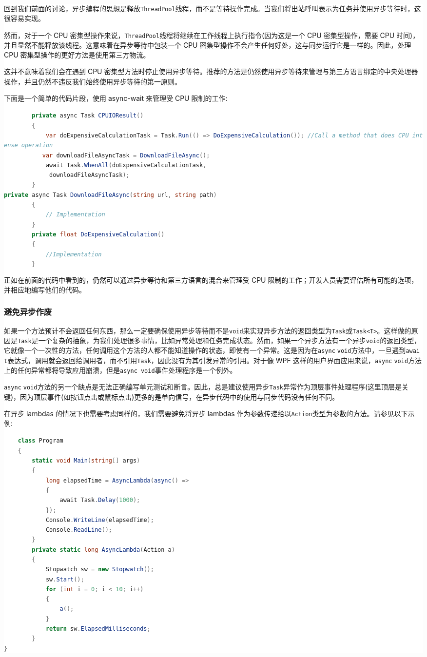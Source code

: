 回到我们前面的讨论，异步编程的思想是释放`ThreadPool`线程，而不是等待操作完成。当我们将出站呼叫表示为任务并使用异步等待时，这很容易实现。

然而，对于一个 CPU 密集型操作来说，`ThreadPool`线程将继续在工作线程上执行指令(因为这是一个 CPU 密集型操作，需要 CPU 时间)，并且显然不能释放该线程。这意味着在异步等待中包装一个 CPU 密集型操作不会产生任何好处，这与同步运行它是一样的。因此，处理 CPU 密集型操作的更好方法是使用第三方物流。

这并不意味着我们会在遇到 CPU 密集型方法时停止使用异步等待。推荐的方法是仍然使用异步等待来管理与第三方语言绑定的中央处理器操作，并且仍然不违反我们始终使用异步等待的第一原则。

下面是一个简单的代码片段，使用 async-wait 来管理受 CPU 限制的工作:

```cs
        private async Task CPUIOResult()
        {
            var doExpensiveCalculationTask = Task.Run(() => DoExpensiveCalculation()); //Call a method that does CPU intense operation         
           var downloadFileAsyncTask = DownloadFileAsync();
            await Task.WhenAll(doExpensiveCalculationTask, 
             downloadFileAsyncTask);
        }
private async Task DownloadFileAsync(string url, string path)
        {
            // Implementation
        }
        private float DoExpensiveCalculation()
        {
            //Implementation
        }
```

正如在前面的代码中看到的，仍然可以通过异步等待和第三方语言的混合来管理受 CPU 限制的工作；开发人员需要评估所有可能的选项，并相应地编写他们的代码。

### 避免异步作废

如果一个方法预计不会返回任何东西，那么一定要确保使用异步等待而不是`void`来实现异步方法的返回类型为`Task`或`Task<T>`。这样做的原因是`Task`是一个复杂的抽象，为我们处理很多事情，比如异常处理和任务完成状态。然而，如果一个异步方法有一个异步`void`的返回类型，它就像一个一次性的方法，任何调用这个方法的人都不能知道操作的状态，即使有一个异常。这是因为在`async` `void`方法中，一旦遇到`await`表达式，调用就会返回给调用者，而不引用`Task`，因此没有为其引发异常的引用。对于像 WPF 这样的用户界面应用来说，`async` `void`方法上的任何异常都将导致应用崩溃，但是`async void`事件处理程序是一个例外。

`async` `void`方法的另一个缺点是无法正确编写单元测试和断言。因此，总是建议使用异步`Task`异常作为顶层事件处理程序(这里顶层是关键)，因为顶层事件(如按钮点击或鼠标点击)更多的是单向信号，在异步代码中的使用与同步代码没有任何不同。

在异步 lambdas 的情况下也需要考虑同样的，我们需要避免将异步 lambdas 作为参数传递给以`Action`类型为参数的方法。请参见以下示例:

```cs
    class Program
    {
        static void Main(string[] args)
        {
            long elapsedTime = AsyncLambda(async() =>
            {
                await Task.Delay(1000);
            });
            Console.WriteLine(elapsedTime);
            Console.ReadLine();
        }
        private static long AsyncLambda(Action a)
        {
            Stopwatch sw = new Stopwatch();
            sw.Start();
            for (int i = 0; i < 10; i++)
            {
                a();
            }
            return sw.ElapsedMilliseconds;
        }
}
```
